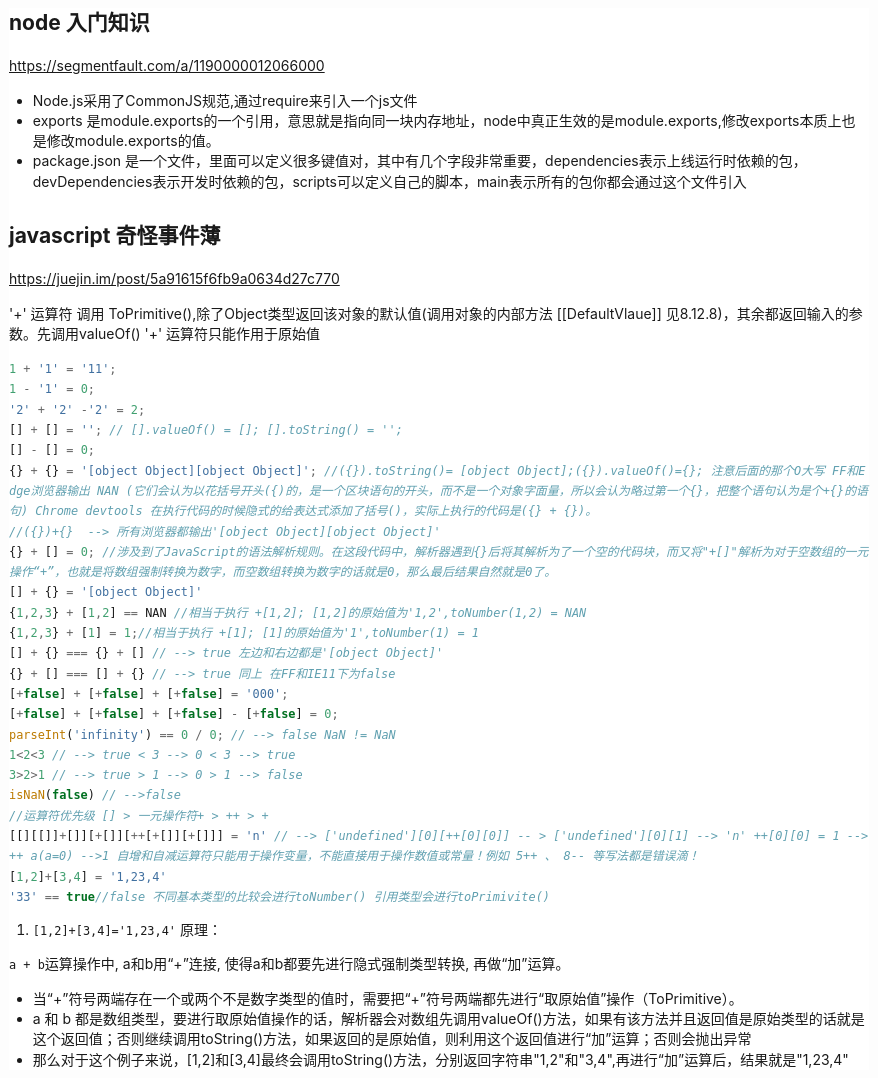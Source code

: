 ## node 入门知识 
https://segmentfault.com/a/1190000012066000
- Node.js采用了CommonJS规范,通过require来引入一个js文件
- exports 是module.exports的一个引用，意思就是指向同一块内存地址，node中真正生效的是module.exports,修改exports本质上也是修改module.exports的值。
- package.json 是一个文件，里面可以定义很多键值对，其中有几个字段非常重要，dependencies表示上线运行时依赖的包，devDependencies表示开发时依赖的包，scripts可以定义自己的脚本，main表示所有的包你都会通过这个文件引入

## javascript 奇怪事件薄

https://juejin.im/post/5a91615f6fb9a0634d27c770

'+' 运算符
调用 ToPrimitive(),除了Object类型返回该对象的默认值(调用对象的内部方法 [[DefaultVlaue]] 见8.12.8)，其余都返回输入的参数。先调用valueOf() '+' 运算符只能作用于原始值

```javascript
1 + '1' = '11';
1 - '1' = 0;
'2' + '2' -'2' = 2;
[] + [] = ''; // [].valueOf() = []; [].toString() = '';
[] - [] = 0;
{} + {} = '[object Object][object Object]'; //({}).toString()= [object Object];({}).valueOf()={}; 注意后面的那个O大写 FF和Edge浏览器输出 NAN (它们会认为以花括号开头({)的，是一个区块语句的开头，而不是一个对象字面量，所以会认为略过第一个{}，把整个语句认为是个+{}的语句) Chrome devtools 在执行代码的时候隐式的给表达式添加了括号()，实际上执行的代码是({} + {})。
//({})+{}  --> 所有浏览器都输出'[object Object][object Object]'
{} + [] = 0; //涉及到了JavaScript的语法解析规则。在这段代码中，解析器遇到{}后将其解析为了一个空的代码块，而又将"+[]"解析为对于空数组的一元操作“+”，也就是将数组强制转换为数字，而空数组转换为数字的话就是0，那么最后结果自然就是0了。
[] + {} = '[object Object]' 
{1,2,3} + [1,2] == NAN //相当于执行 +[1,2]; [1,2]的原始值为'1,2',toNumber(1,2) = NAN
{1,2,3} + [1] = 1;//相当于执行 +[1]; [1]的原始值为'1',toNumber(1) = 1
[] + {} === {} + [] // --> true 左边和右边都是'[object Object]'
{} + [] === [] + {} // --> true 同上 在FF和IE11下为false
[+false] + [+false] + [+false] = '000';
[+false] + [+false] + [+false] - [+false] = 0;
parseInt('infinity') == 0 / 0; // --> false NaN != NaN
1<2<3 // --> true < 3 --> 0 < 3 --> true
3>2>1 // --> true > 1 --> 0 > 1 --> false 
isNaN(false) // -->false
//运算符优先级 [] > 一元操作符+ > ++ > +
[[][[]]+[]][+[]][++[+[]][+[]]] = 'n' // --> ['undefined'][0][++[0][0]] -- > ['undefined'][0][1] --> 'n' ++[0][0] = 1 --> ++ a(a=0) -->1 自增和自减运算符只能用于操作变量，不能直接用于操作数值或常量！例如 5++ 、 8-- 等写法都是错误滴！
[1,2]+[3,4] = '1,23,4'
'33' == true//false 不同基本类型的比较会进行toNumber() 引用类型会进行toPrimivite()
```
1. `[1,2]+[3,4]='1,23,4'` 
原理：

`a + b`运算操作中, a和b用“+”连接, 使得a和b都要先进行隐式强制类型转换, 再做“加”运算。
- 当“+”符号两端存在一个或两个不是数字类型的值时，需要把“+”符号两端都先进行“取原始值”操作（ToPrimitive）。
- a 和 b 都是数组类型，要进行取原始值操作的话，解析器会对数组先调用valueOf()方法，如果有该方法并且返回值是原始类型的话就是这个返回值；否则继续调用toString()方法，如果返回的是原始值，则利用这个返回值进行“加”运算；否则会抛出异常
- 那么对于这个例子来说，[1,2]和[3,4]最终会调用toString()方法，分别返回字符串"1,2"和"3,4",再进行“加”运算后，结果就是"1,23,4"
